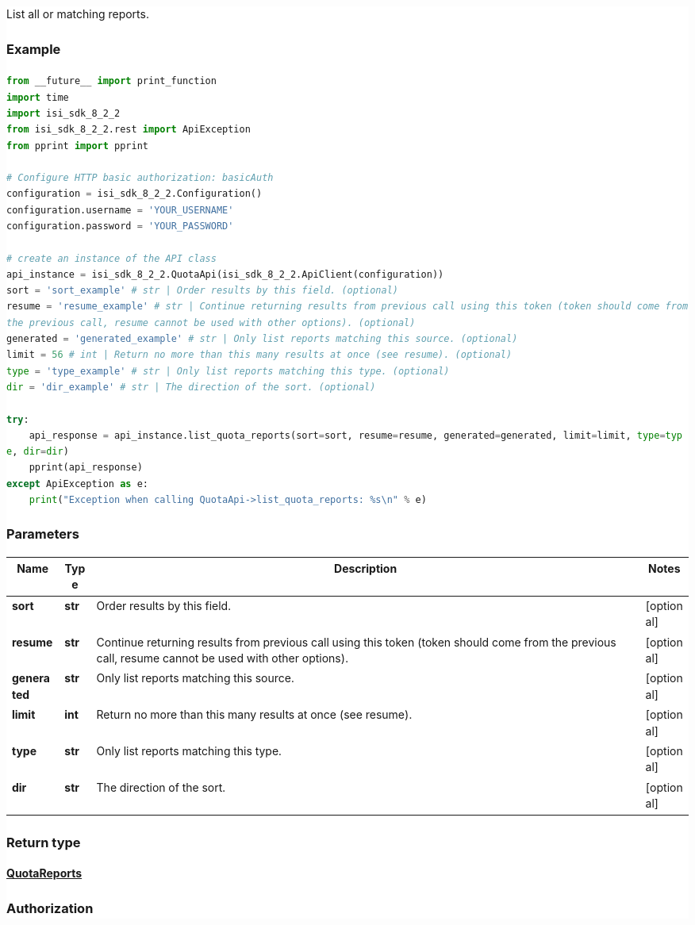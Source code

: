 

List all or matching reports.

### Example
```python
from __future__ import print_function
import time
import isi_sdk_8_2_2
from isi_sdk_8_2_2.rest import ApiException
from pprint import pprint

# Configure HTTP basic authorization: basicAuth
configuration = isi_sdk_8_2_2.Configuration()
configuration.username = 'YOUR_USERNAME'
configuration.password = 'YOUR_PASSWORD'

# create an instance of the API class
api_instance = isi_sdk_8_2_2.QuotaApi(isi_sdk_8_2_2.ApiClient(configuration))
sort = 'sort_example' # str | Order results by this field. (optional)
resume = 'resume_example' # str | Continue returning results from previous call using this token (token should come from the previous call, resume cannot be used with other options). (optional)
generated = 'generated_example' # str | Only list reports matching this source. (optional)
limit = 56 # int | Return no more than this many results at once (see resume). (optional)
type = 'type_example' # str | Only list reports matching this type. (optional)
dir = 'dir_example' # str | The direction of the sort. (optional)

try:
    api_response = api_instance.list_quota_reports(sort=sort, resume=resume, generated=generated, limit=limit, type=type, dir=dir)
    pprint(api_response)
except ApiException as e:
    print("Exception when calling QuotaApi->list_quota_reports: %s\n" % e)
```

### Parameters

Name | Type | Description  | Notes
------------- | ------------- | ------------- | -------------
 **sort** | **str**| Order results by this field. | [optional] 
 **resume** | **str**| Continue returning results from previous call using this token (token should come from the previous call, resume cannot be used with other options). | [optional] 
 **generated** | **str**| Only list reports matching this source. | [optional] 
 **limit** | **int**| Return no more than this many results at once (see resume). | [optional] 
 **type** | **str**| Only list reports matching this type. | [optional] 
 **dir** | **str**| The direction of the sort. | [optional] 

### Return type

[**QuotaReports**](QuotaReports.md)

### Authorization

